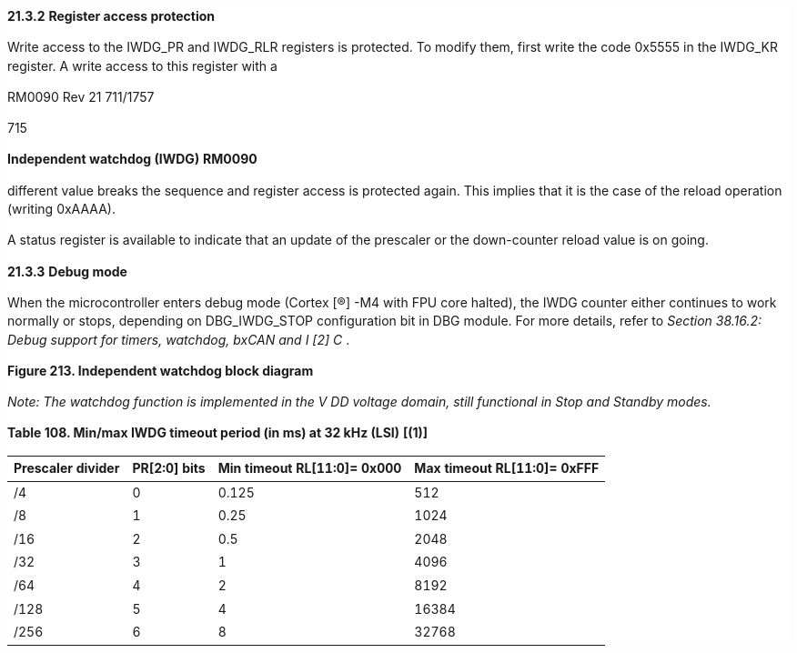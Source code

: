 
**21.3.2** **Register access protection**


Write access to the IWDG_PR and IWDG_RLR registers is protected. To modify them, first
write the code 0x5555 in the IWDG_KR register. A write access to this register with a


RM0090 Rev 21 711/1757



715


**Independent watchdog (IWDG)** **RM0090**


different value breaks the sequence and register access is protected again. This implies that
it is the case of the reload operation (writing 0xAAAA).


A status register is available to indicate that an update of the prescaler or the down-counter
reload value is on going.


**21.3.3** **Debug mode**


When the microcontroller enters debug mode (Cortex [®] -M4 with FPU core halted), the IWDG
counter either continues to work normally or stops, depending on DBG_IWDG_STOP
configuration bit in DBG module. For more details, refer to _Section 38.16.2: Debug support_
_for timers, watchdog, bxCAN and I_ _[2]_ _C_ .


**Figure 213. Independent watchdog block diagram**



















_Note:_ _The watchdog function is implemented in the V_ _DD_ _voltage domain, still functional in Stop and_
_Standby modes._


**Table 108. Min/max IWDG timeout period (in ms) at 32 kHz (LSI)** **[(1)]**

|Prescaler divider|PR[2:0] bits|Min timeout RL[11:0]= 0x000|Max timeout RL[11:0]= 0xFFF|
|---|---|---|---|
|/4|0|0.125|512|
|/8|1|0.25|1024|
|/16|2|0.5|2048|
|/32|3|1|4096|
|/64|4|2|8192|
|/128|5|4|16384|
|/256|6|8|32768|
